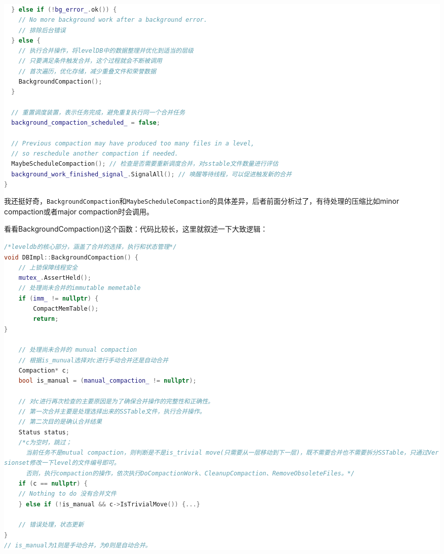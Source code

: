 ```cpp
  } else if (!bg_error_.ok()) {
    // No more background work after a background error.
    // 排除后台错误
  } else {
    // 执行合并操作，将levelDB中的数据整理并优化到适当的层级
    // 只要满足条件触发合并，这个过程就会不断被调用
    // 首次遍历，优化存储，减少重叠文件和荣誉数据
    BackgroundCompaction();
  }

  // 重置调度装置，表示任务完成，避免重复执行同一个合并任务
  background_compaction_scheduled_ = false;

  // Previous compaction may have produced too many files in a level,
  // so reschedule another compaction if needed.
  MaybeScheduleCompaction(); // 检查是否需要重新调度合并，对sstable文件数量进行评估
  background_work_finished_signal_.SignalAll(); // 唤醒等待线程，可以促进触发新的合并
}
```

我还挺好奇，`BackgroundCompaction`和`MaybeScheduleCompaction`的具体差异，后者前面分析过了，有待处理的压缩比如minor compaction或者major compaction时会调用。

看看BackgroundCompaction()这个函数：代码比较长，这里就叙述一下大致逻辑：

```cpp
/*leveldb的核心部分，涵盖了合并的选择，执行和状态管理*/
void DBImpl::BackgroundCompaction() {
    // 上锁保障线程安全
    mutex_.AssertHeld();  
    // 处理尚未合并的immutable memetable
    if (imm_ != nullptr) { 
        CompactMemTable();
        return;
}
    
    // 处理尚未合并的 munual compaction
    // 根据is_munual选择对c进行手动合并还是自动合并
    Compaction* c;
    bool is_manual = (manual_compaction_ != nullptr); 
    
    // 对c进行再次检查的主要原因是为了确保合并操作的完整性和正确性。
    // 第一次合并主要是处理选择出来的SSTable文件，执行合并操作。
    // 第二次目的是确认合并结果
    Status status;
    /*c为空时，跳过；
      当前任务不是mutual compaction，则判断是不是is_trivial move(只需要从一层移动到下一层)，既不需要合并也不需要拆分SSTable，只通过Versionset修改一下level的文件编号即可。
      否则，执行compaction的操作，依次执行DoCompactionWork、CleanupCompaction、RemoveObsoleteFiles。*/
    if (c == nullptr) {
    // Nothing to do 没有合并文件
    } else if (!is_manual && c->IsTrivialMove()) {...}
   
    // 错误处理，状态更新
}     
// is_manual为1则是手动合并，为0则是自动合并。
```
